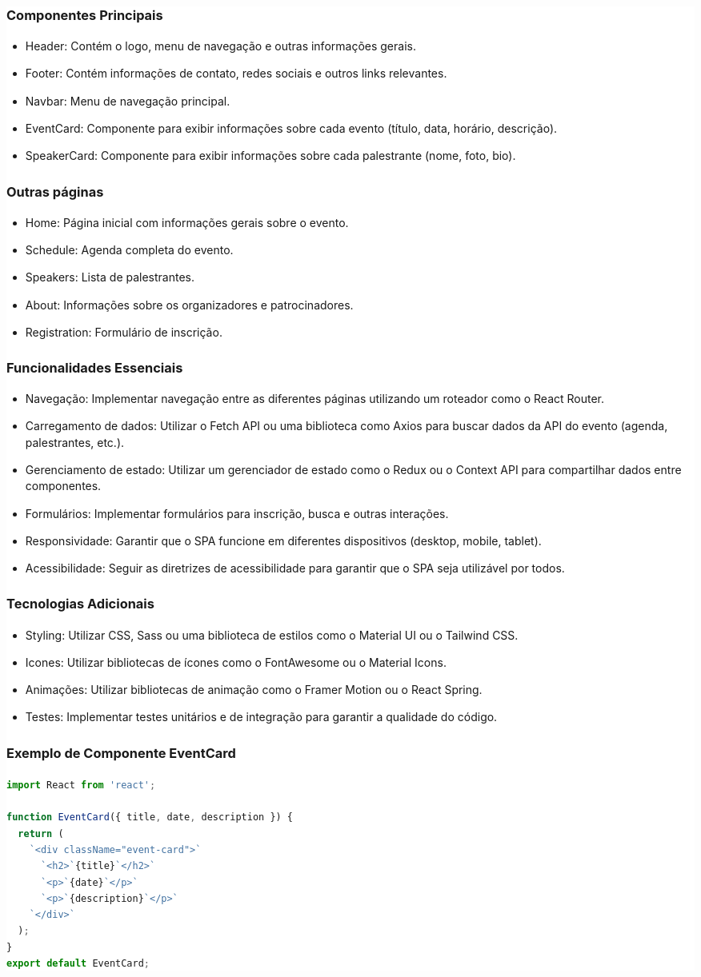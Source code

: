 ```text
```

### Componentes Principais

- Header: Contém o logo, menu de navegação e outras informações gerais.

- Footer: Contém informações de contato, redes sociais e outros links relevantes.

- Navbar: Menu de navegação principal.

- EventCard: Componente para exibir informações sobre cada evento (título, data, horário, descrição).
- SpeakerCard: Componente para exibir informações sobre cada palestrante (nome, foto, bio).

### Outras páginas

- Home: Página inicial com informações gerais sobre o evento.

- Schedule: Agenda completa do evento.

- Speakers: Lista de palestrantes.

- About: Informações sobre os organizadores e patrocinadores.

- Registration: Formulário de inscrição.

### Funcionalidades Essenciais

- Navegação: Implementar navegação entre as diferentes páginas utilizando um roteador como o React Router.

- Carregamento de dados: Utilizar o Fetch API ou uma biblioteca como Axios para buscar dados da API do evento (agenda, palestrantes, etc.).

- Gerenciamento de estado: Utilizar um gerenciador de estado como o Redux ou o Context API para compartilhar dados entre componentes.

- Formulários: Implementar formulários para inscrição, busca e outras interações.

- Responsividade: Garantir que o SPA funcione em diferentes dispositivos (desktop, mobile, tablet).

- Acessibilidade: Seguir as diretrizes de acessibilidade para garantir que o SPA seja utilizável por todos.

### Tecnologias Adicionais

- Styling: Utilizar CSS, Sass ou uma biblioteca de estilos como o Material UI ou o Tailwind CSS.

- Icones: Utilizar bibliotecas de ícones como o FontAwesome ou o Material Icons.

- Animações: Utilizar bibliotecas de animação como o Framer Motion ou o React Spring.

- Testes: Implementar testes unitários e de integração para garantir a qualidade do código.

### Exemplo de Componente EventCard

```js
import React from 'react';

function EventCard({ title, date, description }) {
  return (
    `<div className="event-card">`
      `<h2>`{title}`</h2>`
      `<p>`{date}`</p>`
      `<p>`{description}`</p>`
    `</div>`
  );
} 
export default EventCard;
```
